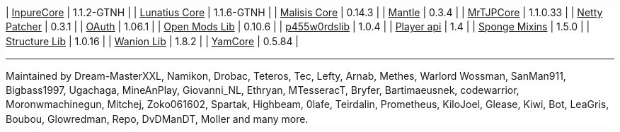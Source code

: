 | [InpureCore](https://www.curseforge.com/minecraft/mc-mods/inpurecore) | 1.1.2-GTNH |
| [Lunatius Core](https://github.com/GTNewHorizons/LunatriusCore) | 1.1.6-GTNH |
| [Malisis Core](https://www.curseforge.com/minecraft/mc-mods/malisiscore) | 0.14.3 |
| [Mantle](https://www.curseforge.com/minecraft/mc-mods/mantle) | 0.3.4 |
| [MrTJPCore](https://www.curseforge.com/minecraft/mc-mods/mrtjpcore) | 1.1.0.33 |
| [Netty Patcher](http://jenkins.usrv.eu:8080/job/Netty-Patcher) | 0.3.1 |
| [OAuth](https://github.com/GTNewHorizons/oauth) | 1.06.1 |
| [Open Mods Lib](https://www.curseforge.com/minecraft/mc-mods/openmodslib) | 0.10.6 |
| [p455w0rdslib](https://www.curseforge.com/minecraft/mc-mods/p455w0rds-library) | 1.0.4 |
| [Player api](https://www.curseforge.com/minecraft/mc-mods/player-api) | 1.4 |
| [Sponge Mixins](https://github.com/GTNewHorizons/SpongeMixins) | 1.5.0 |
| [Structure Lib](https://github.com/GTNewHorizons/StructureLib) | 1.0.16 |
| [Wanion Lib](https://www.curseforge.com/minecraft/mc-mods/wanionlib) | 1.8.2 |
| [YamCore](https://github.com/GTNewHorizons/Yamcl) | 0.5.84 |

---

Maintained by Dream-MasterXXL, Namikon, Drobac, Teteros, Tec, Lefty, Arnab, Methes, Warlord Wossman, SanMan911, Bigbass1997, Ugachaga, MineAnPlay, Giovanni_NL, Ethryan, MTesseracT, Bryfer, Bartimaeusnek, codewarrior, Moronwmachinegun, Mitchej, Zoko061602, Spartak, Highbeam, 0lafe, Teirdalin, Prometheus, KiloJoel, Glease, Kiwi, Bot, LeaGris, Boubou, Glowredman, Repo, DvDManDT, Moller and many more.
